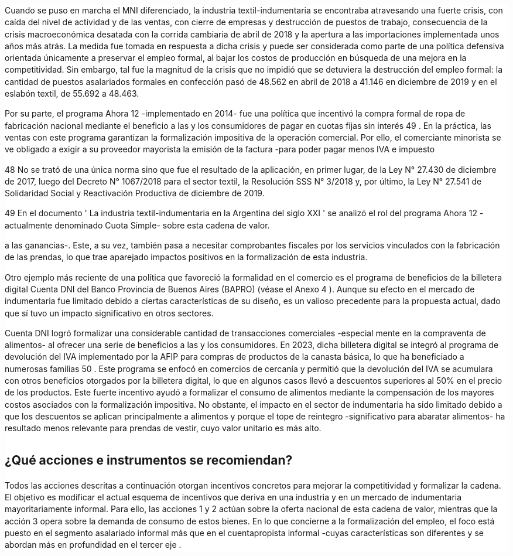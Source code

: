 Cuando se puso en marcha el MNI diferenciado, la industria textil-indumentaria se encontraba atravesando una fuerte crisis, con caída del nivel de actividad y de las ventas, con cierre de empresas y destrucción de puestos de trabajo, consecuencia de la crisis macroeconómica desatada con la corrida cambiaria de abril de 2018 y la apertura a las importaciones implementada unos años más atrás. La medida fue tomada en respuesta a dicha crisis y puede ser considerada como parte de una política defensiva orientada únicamente a preservar el empleo formal, al bajar los costos de producción en búsqueda de una mejora en la competitividad. Sin embargo, tal fue la magnitud de la crisis que no impidió que se detuviera la destrucción del empleo formal: la cantidad de puestos asalariados formales en confección pasó de 48.562 en abril de 2018 a 41.146 en diciembre de 2019 y en el eslabón textil, de 55.692 a 48.463.

Por su parte, el programa Ahora 12 -implementado en 2014- fue una política que incentivó la compra formal de ropa de fabricación nacional mediante el beneficio a las y los consumidores de pagar en cuotas fijas sin interés 49 . En la práctica, las ventas con este programa garantizan la formalización impositiva de la operación comercial. Por ello, el comerciante minorista se ve obligado a exigir a su proveedor mayorista la emisión de la factura -para poder pagar menos IVA e impuesto

48 No se trató de una única norma sino que fue el resultado de la aplicación, en primer lugar, de la Ley N° 27.430 de diciembre de 2017, luego del Decreto N° 1067/2018 para el sector textil, la Resolución SSS N° 3/2018 y, por último, la Ley N° 27.541 de Solidaridad Social y Reactivación Productiva de diciembre de 2019.

49 En el documento ' La industria textil-indumentaria en la Argentina del siglo XXI ' se analizó el rol del programa Ahora 12 -actualmente denominado Cuota Simple- sobre esta cadena de valor.

a las ganancias-. Este, a su vez, también pasa a necesitar comprobantes fiscales por los servicios vinculados con la fabricación de las prendas, lo que trae aparejado impactos positivos en la formalización de esta industria.

Otro ejemplo más reciente de una política que favoreció la formalidad en el comercio es el programa de beneficios de la billetera digital Cuenta DNI del Banco Provincia de Buenos Aires (BAPRO) (véase el Anexo 4 ). Aunque su efecto en el mercado de indumentaria fue limitado debido a ciertas características de su diseño, es un valioso precedente para la propuesta actual, dado que sí tuvo un impacto significativo en otros sectores.

Cuenta DNI logró formalizar una considerable cantidad de transacciones comerciales -especial mente en la compraventa de alimentos- al ofrecer una serie de beneficios a las y los consumidores. En 2023, dicha billetera digital se integró al programa de devolución del IVA implementado por la AFIP para compras de productos de la canasta básica, lo que ha beneficiado a numerosas familias 50 . Este programa se enfocó en comercios de cercanía y permitió que la devolución del IVA se acumulara con otros beneficios otorgados por la billetera digital, lo que en algunos casos llevó a descuentos superiores al 50% en el precio de los productos. Este fuerte incentivo ayudó a formalizar el consumo de alimentos mediante la compensación de los mayores costos asociados con la formalización impositiva. No obstante, el impacto en el sector de indumentaria ha sido limitado debido a que los descuentos se aplican principalmente a alimentos y porque el tope de reintegro -significativo para abaratar alimentos- ha resultado menos relevante para prendas de vestir, cuyo valor unitario es más alto.

## ¿Qué acciones e instrumentos se recomiendan?

Todos las acciones descritas a continuación otorgan incentivos concretos para mejorar la competitividad y formalizar la cadena. El objetivo es modificar el actual esquema de incentivos que deriva en una industria y en un mercado de indumentaria mayoritariamente informal. Para ello, las acciones 1 y 2 actúan sobre la oferta nacional de esta cadena de valor, mientras que la acción 3 opera sobre la demanda de consumo de estos bienes. En lo que concierne a la formalización del empleo, el foco está puesto en el segmento asalariado informal más que en el cuentapropista informal -cuyas características son diferentes y se abordan más en profundidad en el tercer eje .
